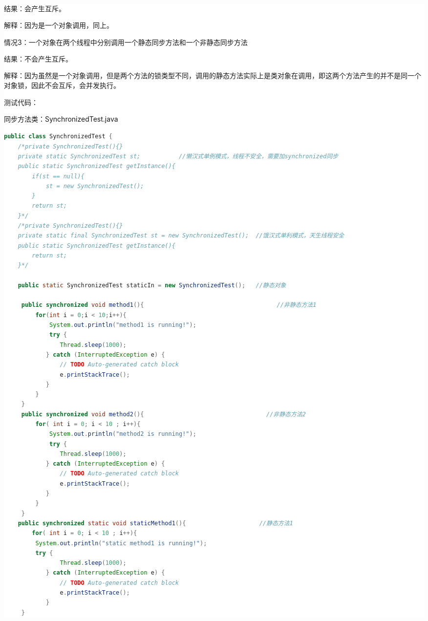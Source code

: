 结果：会产生互斥。

解释：因为是一个对象调用，同上。



情况3：一个对象在两个线程中分别调用一个静态同步方法和一个非静态同步方法

结果：不会产生互斥。

解释：因为虽然是一个对象调用，但是两个方法的锁类型不同，调用的静态方法实际上是类对象在调用，即这两个方法产生的并不是同一个对象锁，因此不会互斥，会并发执行。



 测试代码：

同步方法类：SynchronizedTest.java 



```JAVA
public class SynchronizedTest {  
    /*private SynchronizedTest(){} 
    private static SynchronizedTest st;           //懒汉式单例模式，线程不安全，需要加synchronized同步 
    public static SynchronizedTest getInstance(){ 
        if(st == null){ 
            st = new SynchronizedTest(); 
        } 
        return st; 
    }*/  
    /*private SynchronizedTest(){} 
    private static final SynchronizedTest st = new SynchronizedTest();  //饿汉式单利模式，天生线程安全 
    public static SynchronizedTest getInstance(){ 
        return st; 
    }*/  
      
    public static SynchronizedTest staticIn = new SynchronizedTest();   //静态对象  
      
     public synchronized void method1(){                                      //非静态方法1  
         for(int i = 0;i < 10;i++){    
             System.out.println("method1 is running!");  
             try {  
                Thread.sleep(1000);  
            } catch (InterruptedException e) {  
                // TODO Auto-generated catch block  
                e.printStackTrace();  
            }  
         }  
     }  
     public synchronized void method2(){                                   //非静态方法2  
         for( int i = 0; i < 10 ; i++){  
             System.out.println("method2 is running!");  
             try {  
                Thread.sleep(1000);  
            } catch (InterruptedException e) {  
                // TODO Auto-generated catch block  
                e.printStackTrace();  
            }  
         }  
     }  
    public synchronized static void staticMethod1(){                     //静态方法1  
        for( int i = 0; i < 10 ; i++){  
         System.out.println("static method1 is running!");  
         try {  
                Thread.sleep(1000);  
            } catch (InterruptedException e) {  
                // TODO Auto-generated catch block  
                e.printStackTrace();  
            }  
     }  
```